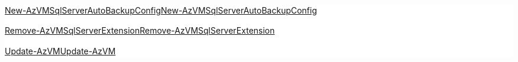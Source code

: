 [<span data-ttu-id="5d88f-162">New-AzVMSqlServerAutoBackupConfig</span><span class="sxs-lookup"><span data-stu-id="5d88f-162">New-AzVMSqlServerAutoBackupConfig</span></span>](./New-AzVMSqlServerAutoBackupConfig.md)

[<span data-ttu-id="5d88f-163">Remove-AzVMSqlServerExtension</span><span class="sxs-lookup"><span data-stu-id="5d88f-163">Remove-AzVMSqlServerExtension</span></span>](./Remove-AzVMSqlServerExtension.md)

[<span data-ttu-id="5d88f-164">Update-AzVM</span><span class="sxs-lookup"><span data-stu-id="5d88f-164">Update-AzVM</span></span>](./Update-AzVM.md)


